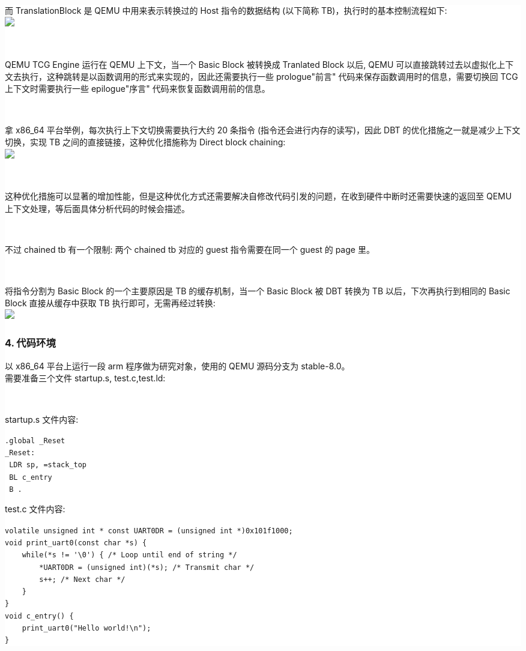 而 TranslationBlock 是 QEMU 中用来表示转换过的 Host 指令的数据结构 (以下简称 TB)，执行时的基本控制流程如下:  
![](https://bbs.kanxue.com/upload/attach/202305/607812_T6XTB8SWCNNDMFS.png)

 

QEMU TCG Engine 运行在 QEMU 上下文，当一个 Basic Block 被转换成 Tranlated Block 以后, QEMU 可以直接跳转过去以虚拟化上下文去执行，这种跳转是以函数调用的形式来实现的，因此还需要执行一些 prologue"前言" 代码来保存函数调用时的信息，需要切换回 TCG 上下文时需要执行一些 epilogue"序言" 代码来恢复函数调用前的信息。

 

拿 x86_64 平台举例，每次执行上下文切换需要执行大约 20 条指令 (指令还会进行内存的读写)，因此 DBT 的优化措施之一就是减少上下文切换，实现 TB 之间的直接链接，这种优化措施称为 Direct block chaining:  
![](https://bbs.kanxue.com/upload/attach/202305/607812_Q7P37XFW4F9XNPD.png)

 

这种优化措施可以显著的增加性能，但是这种优化方式还需要解决自修改代码引发的问题，在收到硬件中断时还需要快速的返回至 QEMU 上下文处理，等后面具体分析代码的时候会描述。

 

不过 chained tb 有一个限制: 两个 chained tb 对应的 guest 指令需要在同一个 guest 的 page 里。

 

将指令分割为 Basic Block 的一个主要原因是 TB 的缓存机制，当一个 Basic Block 被 DBT 转换为 TB 以后，下次再执行到相同的 Basic Block 直接从缓存中获取 TB 执行即可，无需再经过转换:  
![](https://bbs.kanxue.com/upload/attach/202305/607812_TQCUGEVX8ZR9C26.png)

### 4. 代码环境

以 x86_64 平台上运行一段 arm 程序做为研究对象，使用的 QEMU 源码分支为 stable-8.0。  
需要准备三个文件 startup.s, test.c,test.ld:

 

startup.s 文件内容:

```
.global _Reset
_Reset:
 LDR sp, =stack_top
 BL c_entry
 B .

```

test.c 文件内容:

```
volatile unsigned int * const UART0DR = (unsigned int *)0x101f1000;
void print_uart0(const char *s) {
    while(*s != '\0') { /* Loop until end of string */
        *UART0DR = (unsigned int)(*s); /* Transmit char */
        s++; /* Next char */
    }
}
void c_entry() {
    print_uart0("Hello world!\n");
}

```
